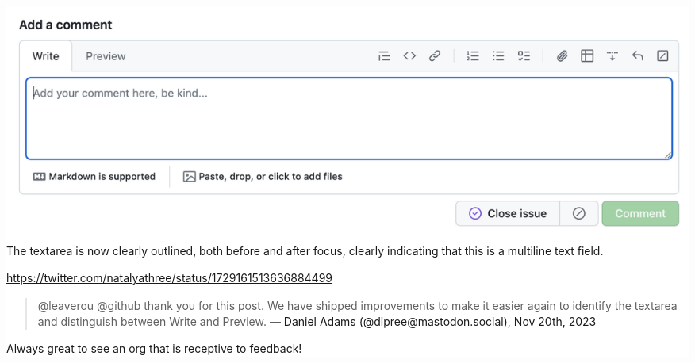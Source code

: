 ![](images/fixed-comment.png)

<figcaption>
The textarea is now clearly outlined, both before and after focus, clearly indicating that this is a multiline text field.
</figcaption>
</figure>

https://twitter.com/natalyathree/status/1729161513636884499

> @leaverou @github thank you for this post. We have shipped improvements to make it easier again to identify the textarea and distinguish between Write and Preview.
> — [Daniel Adams (@dipree@mastodon.social)](https://front-end.social/@dipree@mastodon.social), [Nov 20th, 2023](https://front-end.social/@dipree@mastodon.social/111444773791934052)

Always great to see an org that is receptive to feedback!